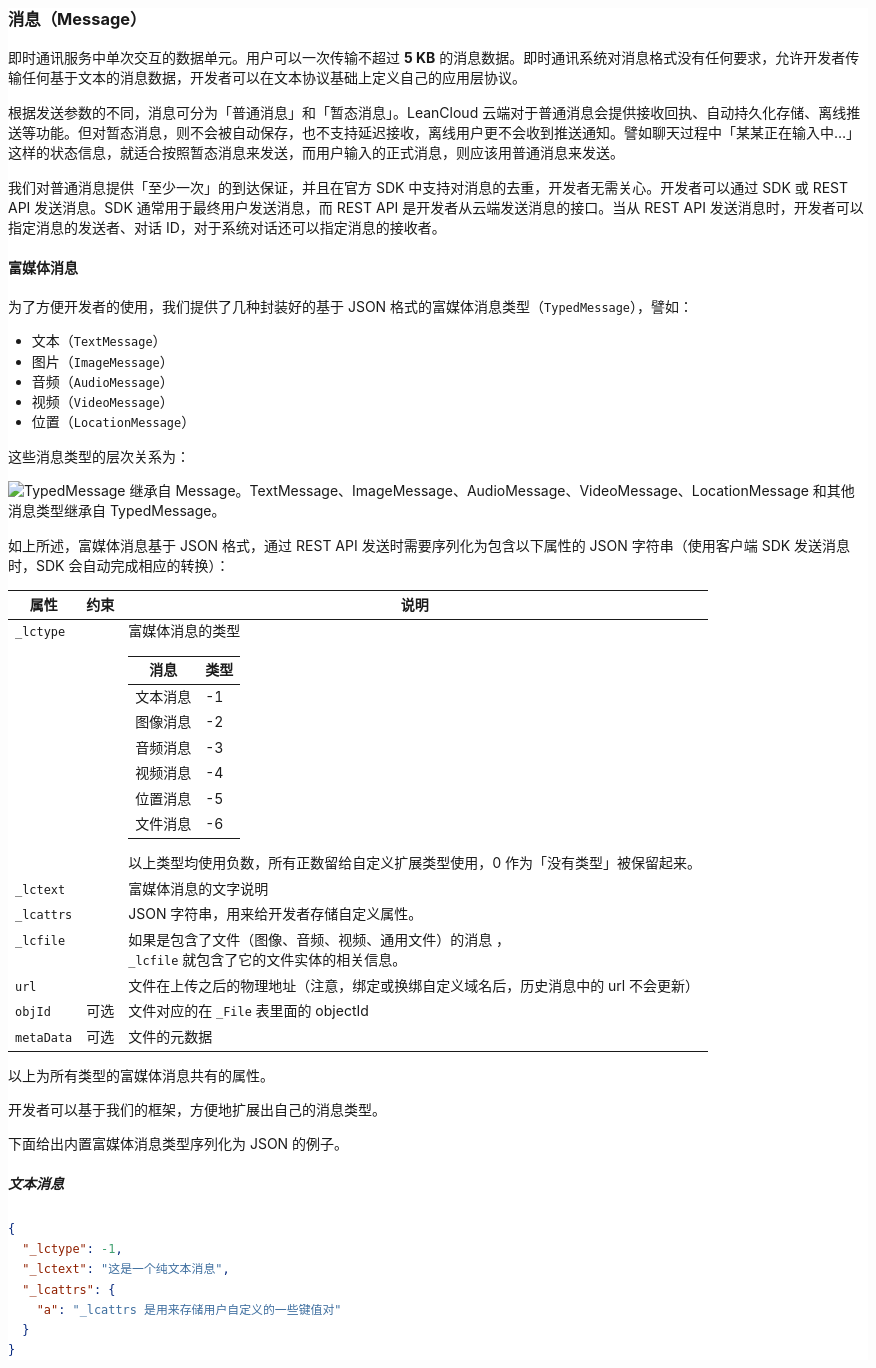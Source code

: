 ### 消息（Message）

即时通讯服务中单次交互的数据单元。用户可以一次传输不超过 **5 KB** 的消息数据。即时通讯系统对消息格式没有任何要求，允许开发者传输任何基于文本的消息数据，开发者可以在文本协议基础上定义自己的应用层协议。

根据发送参数的不同，消息可分为「普通消息」和「暂态消息」。LeanCloud 云端对于普通消息会提供接收回执、自动持久化存储、离线推送等功能。但对暂态消息，则不会被自动保存，也不支持延迟接收，离线用户更不会收到推送通知。譬如聊天过程中「某某正在输入中…」这样的状态信息，就适合按照暂态消息来发送，而用户输入的正式消息，则应该用普通消息来发送。

我们对普通消息提供「至少一次」的到达保证，并且在官方 SDK 中支持对消息的去重，开发者无需关心。开发者可以通过 SDK 或 REST API 发送消息。SDK 通常用于最终用户发送消息，而 REST API 是开发者从云端发送消息的接口。当从 REST API 发送消息时，开发者可以指定消息的发送者、对话 ID，对于系统对话还可以指定消息的接收者。

#### 富媒体消息

为了方便开发者的使用，我们提供了几种封装好的基于 JSON 格式的富媒体消息类型（`TypedMessage`），譬如：

- 文本（`TextMessage`）
- 图片（`ImageMessage`）
- 音频（`AudioMessage`）
- 视频（`VideoMessage`）
- 位置（`LocationMessage`）

这些消息类型的层次关系为：

![TypedMessage 继承自 Message。TextMessage、ImageMessage、AudioMessage、VideoMessage、LocationMessage 和其他消息类型继承自 TypedMessage。](images/realtime_v2_message_types.svg)

如上所述，富媒体消息基于 JSON 格式，通过 REST API 发送时需要序列化为包含以下属性的 JSON 字符串（使用客户端 SDK 发送消息时，SDK 会自动完成相应的转换）：

属性 |约束| 说明
--- |---|---
`_lctype` | |富媒体消息的类型<table><thead><tr><th>消息</th><th>类型</th></tr></thead><tbody><tr><td>文本消息</td><td>-1</td></tr><tr><td>图像消息</td><td>-2</td></tr><tr><td>音频消息</td><td>-3</td></tr><tr><td>视频消息</td><td>-4</td></tr><tr><td>位置消息</td><td>-5</td></tr><tr><td>文件消息</td><td>-6</td></tr></tbody></table>以上类型均使用负数，所有正数留给自定义扩展类型使用，0 作为「没有类型」被保留起来。
`_lctext` | |富媒体消息的文字说明
`_lcattrs` | |JSON 字符串，用来给开发者存储自定义属性。
`_lcfile` | |如果是包含了文件（图像、音频、视频、通用文件）的消息 ，<br/>`_lcfile` 就包含了它的文件实体的相关信息。
`url` | |文件在上传之后的物理地址（注意，绑定或换绑自定义域名后，历史消息中的 url 不会更新）
`objId` |可选 |文件对应的在 `_File` 表里面的 objectId
`metaData` | 可选|文件的元数据

以上为所有类型的富媒体消息共有的属性。

开发者可以基于我们的框架，方便地扩展出自己的消息类型。

下面给出内置富媒体消息类型序列化为 JSON 的例子。

##### 文本消息

```json
{
  "_lctype": -1,
  "_lctext": "这是一个纯文本消息",
  "_lcattrs": {
    "a": "_lcattrs 是用来存储用户自定义的一些键值对"
  }
}
```
